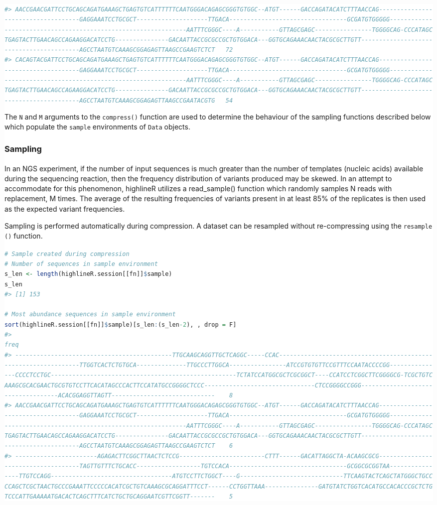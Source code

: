 ``` r
#> AACCGAACGATTCCTGCAGCAGATGAAAGCTGAGTGTCATTTTTTCAATGGGACAGAGCGGGTGTGGC--ATGT------GACCAGATACATCTTTAACCAG------------------------------------GAGGAAATCCTGCGCT--------------------TTGACA---------------------------------GCGATGTGGGGG---------------------------------------------------------------AATTTCGGGC----A-----------GTTAGCGAGC----------------TGGGGCAG-CCCATAGCTGAGTACTTGAACAGCCAGAAGGACATCCTG---------------GACAATTACCGCGCCGCTGTGGACA---GGTGCAGAAACAACTACGCGCTTGTT-----------------------------------------AGCCTAATGTCAAAGCGGAGAGTTAAGCCGAAGTCTCT   72
#> CACAGTACGATTCCTGCAGCAGATGAAAGCTGAGTGTCATTTTTTCAATGGGACAGAGCGGGTGTGGC--ATGT------GACCAGATACATCTTTAACCAG------------------------------------GAGGAAATCCTGCGCT--------------------TTGACA---------------------------------GCGATGTGGGGG---------------------------------------------------------------AATTTCGGGC----A-----------GTTAGCGAGC----------------TGGGGCAG-CCCATAGCTGAGTACTTGAACAGCCAGAAGGACATCCTG---------------GACAATTACCGCGCCGCTGTGGACA---GGTGCAGAAACAACTACGCGCTTGTT-----------------------------------------AGCCTAATGTCAAAGCGGAGAGTTAAGCCGAATACGTG   54
```

The `N` and `M` arguments to the `compress()` function are used to
determine the behaviour of the sampling functions described below which
populate the `sample` environments of `Data` objects.

### Sampling

In an NGS experiment, if the number of input sequences is much greater
than the number of templates (nucleic acids) available during the
sequencing reaction, then the frequency distribution of variants
produced may be skewed. In an attempt to accommodate for this
phenomenon, highlineR utilizes a read\_sample() function which randomly
samples N reads with replacement, M times. The average of the resulting
frequencies of variants present in at least 85% of the replicates is
then used as the expected variant frequencies.

Sampling is performed automatically during compression. A dataset can be
resampled without re-compressing using the `resample()` function.

``` r
# Sample created during compression
# Number of sequences in sample environment
s_len <- length(highlineR.session[[fn]]$sample)
s_len
#> [1] 153

# Most abundance sequences in sample environment
sort(highlineR.session[[fn]]$sample)[s_len:(s_len-2), , drop = F]
#>                                                                                                                                                                                                                                                                                                                                                                                                                                                                                                                                                          freq
#> --------------------------------------------TTGCAAGCAGGTTGCTCAGGC-----CCAC----------------------------------------------------------------TTGGTCACTCTGTGCA--------------TTGCCCTTGGCA----------------ATCCGTGTGTTCCGTTTCCAATACCCCGG---------------CCCCTCCTGC----------------------------------------------------TCTATCCATGGCGCTCGCGGCT----CCATCCTCGGCTTCGGGGCG-TCGCTGTCAAAGCGCACGAACTGCGTGTCCTTCACATAGCCCACTTCCATATGCCGGGGCTCCC-------------------------------CTCCGGGGCCGGG-----------------------------------ACACGGAGGTTAGTT-----------------------------    8
#> AACCGAACGATTCCTGCAGCAGATGAAAGCTGAGTGTCATTTTTTCAATGGGACAGAGCGGGTGTGGC--ATGT------GACCAGATACATCTTTAACCAG------------------------------------GAGGAAATCCTGCGCT--------------------TTGACA---------------------------------GCGATGTGGGGG---------------------------------------------------------------AATTTCGGGC----A-----------GTTAGCGAGC----------------TGGGGCAG-CCCATAGCTGAGTACTTGAACAGCCAGAAGGACATCCTG---------------GACAATTACCGCGCCGCTGTGGACA---GGTGCAGAAACAACTACGCGCTTGTT-----------------------------------------AGCCTAATGTCAAAGCGGAGAGTTAAGCCGAAGTCTCT    6
#> -----------------------AGAGACTTCGGCTTAACTCTCCG------------------------CTTT------GACATTAGGCTA-ACAAGCGCG------------------------------------TAGTTGTTTCTGCACC------------------TGTCCACA---------------------------------GCGGCGCGGTAA----------------TTGTCCAGG----------------------------------ATGTCCTTCTGGCT----G-----------------------------TTCAAGTACTCAGCTATGGGCTGCCCCAGCTCGCTAACTGCCCGAAATTCCCCCACATCGCTGTCAAAGCGCAGGATTTCCT------CCTGGTTAAA---------------GATGTATCTGGTCACATGCCACACCCGCTCTGTCCCATTGAAAAATGACACTCAGCTTTCATCTGCTGCAGGAATCGTTCGGTT-------    5
```